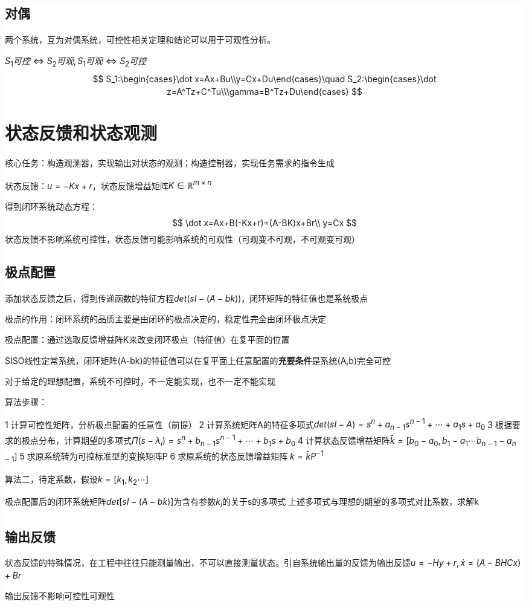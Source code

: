 ## 对偶

两个系统，互为对偶系统，可控性相关定理和结论可以用于可观性分析。

$S_1可控\Leftrightarrow S_2可观,S_1可观\Leftrightarrow S_2可控$
$$
S_1:\begin{cases}\dot x=Ax+Bu\\y=Cx+Du\end{cases}\quad S_2:\begin{cases}\dot z=A^Tz+C^Tu\\\gamma=B^Tz+Du\end{cases}
$$

# 状态反馈和状态观测

核心任务：构造观测器，实现输出对状态的观测；构造控制器，实现任务需求的指令生成

状态反馈：$u=-Kx+r$，状态反馈增益矩阵$K\in\mathbb R^{m\times n}$

得到闭环系统动态方程：
$$
\dot x=Ax+B(-Kx+r)=(A-BK)x+Br\\
y=Cx
$$
状态反馈不影响系统可控性，状态反馈可能影响系统的可观性（可观变不可观，不可观变可观）

## 极点配置

添加状态反馈之后，得到传递函数的特征方程$det(sI-(A-bk))$，闭环矩阵的特征值也是系统极点

极点的作用：闭环系统的品质主要是由闭环的极点决定的，稳定性完全由闭环极点决定

极点配置：通过选取反馈增益阵K来改变闭环极点（特征值）在复平面的位置

SISO线性定常系统，闭环矩阵(A-bk)的特征值可以在复平面上任意配置的**充要条件**是系统(A,b)完全可控

对于给定的理想配置，系统不可控时，不一定能实现，也不一定不能实现

算法步骤：

1 计算可控性矩阵，分析极点配置的任意性（前提） 
2 计算系统矩阵A的特征多项式$det(sI-A)=s^n+a_{n-1}s^{n-1}+\cdots+a_1s+a_0$
3 根据要求的极点分布，计算期望的多项式$\Pi(s-\lambda_i)=s^n+b_{n-1}s^{n-1}+\cdots+b_1s+b_0$
4 计算状态反馈增益矩阵$\bar k=[b_0-a_0,b_1-a_1\cdots b_{n-1}-a_{n-1}]$
5 求原系统转为可控标准型的变换矩阵P
6 求原系统的状态反馈增益矩阵 $k=\bar kP^{-1}$

算法二，待定系数，假设$k=[k_1,k_2\cdots]$

极点配置后的闭环系统矩阵$det[sI-(A-bk)]$为含有参数$k_i$的关于s的多项式
上述多项式与理想的期望的多项式对比系数，求解k

## 输出反馈

状态反馈的特殊情况，在工程中往往只能测量输出，不可以直接测量状态。引自系统输出量的反馈为输出反馈$u=-Hy+r,\dot x=(A-BHCx)+Br$

输出反馈不影响可控性可观性
